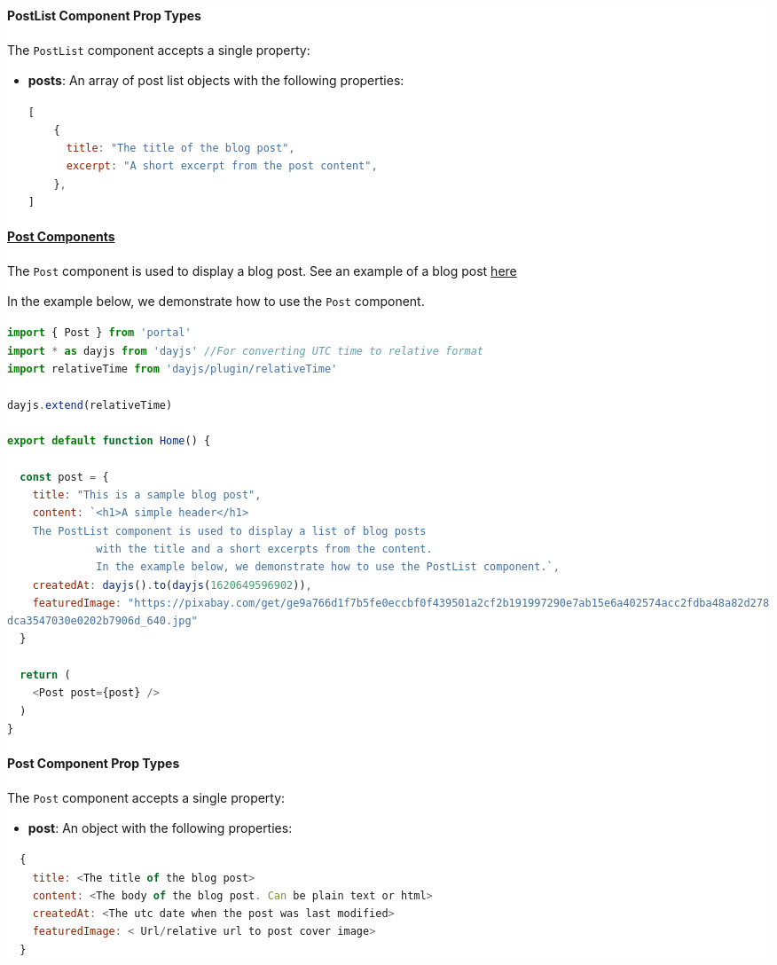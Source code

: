 #### PostList Component Prop Types

The `PostList` component accepts a single property:
* **posts**: An array of post list objects with the following properties:
    ```javascript
    [
        { 
          title: "The title of the blog post",
          excerpt: "A short excerpt from the post content",
        },
    ]
    ```

#### [Post Components](https://github.com/datopian/portal.js/tree/main/src/components/misc)

The `Post` component is used to display a blog post. See an example of a blog post [here](https://catalog-portal-js.vercel.app/blog/nyt-pa-platformen-opdateringsfrekvens-og-andres-data)

In the example below, we demonstrate how to use the `Post` component.

```javascript
import { Post } from 'portal'
import * as dayjs from 'dayjs' //For converting UTC time to relative format
import relativeTime from 'dayjs/plugin/relativeTime'

dayjs.extend(relativeTime)

export default function Home() {

  const post = {
    title: "This is a sample blog post",
    content: `<h1>A simple header</h1>
    The PostList component is used to display a list of blog posts
              with the title and a short excerpts from the content.
              In the example below, we demonstrate how to use the PostList component.`,
    createdAt: dayjs().to(dayjs(1620649596902)),
    featuredImage: "https://pixabay.com/get/ge9a766d1f7b5fe0eccbf0f439501a2cf2b191997290e7ab15e6a402574acc2fdba48a82d278dca3547030e0202b7906d_640.jpg"
  }

  return (
    <Post post={post} />
  )
}
```

#### Post Component Prop Types

The `Post` component accepts a single property:
* **post**: An object with the following properties:
```javascript
  {
    title: <The title of the blog post>
    content: <The body of the blog post. Can be plain text or html>
    createdAt: <The utc date when the post was last modified>
    featuredImage: < Url/relative url to post cover image>
  }
```
